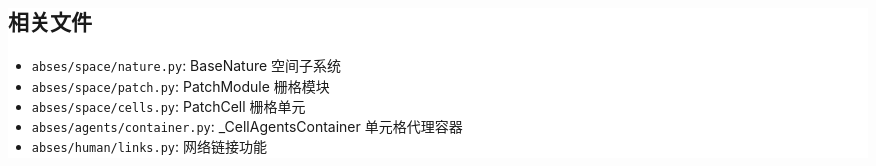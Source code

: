 ```python
```

## 相关文件

- `abses/space/nature.py`: BaseNature 空间子系统
- `abses/space/patch.py`: PatchModule 栅格模块
- `abses/space/cells.py`: PatchCell 栅格单元
- `abses/agents/container.py`: _CellAgentsContainer 单元格代理容器
- `abses/human/links.py`: 网络链接功能
